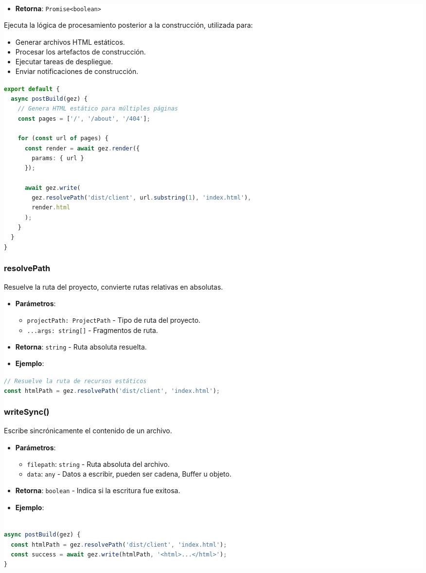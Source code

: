 - **Retorna**: `Promise<boolean>`

Ejecuta la lógica de procesamiento posterior a la construcción, utilizada para:
- Generar archivos HTML estáticos.
- Procesar los artefactos de construcción.
- Ejecutar tareas de despliegue.
- Enviar notificaciones de construcción.

```ts title="entry.node.ts"
export default {
  async postBuild(gez) {
    // Genera HTML estático para múltiples páginas
    const pages = ['/', '/about', '/404'];

    for (const url of pages) {
      const render = await gez.render({
        params: { url }
      });

      await gez.write(
        gez.resolvePath('dist/client', url.substring(1), 'index.html'),
        render.html
      );
    }
  }
}
```

### resolvePath

Resuelve la ruta del proyecto, convierte rutas relativas en absolutas.

- **Parámetros**:
  - `projectPath: ProjectPath` - Tipo de ruta del proyecto.
  - `...args: string[]` - Fragmentos de ruta.
- **Retorna**: `string` - Ruta absoluta resuelta.

- **Ejemplo**:
```ts
// Resuelve la ruta de recursos estáticos
const htmlPath = gez.resolvePath('dist/client', 'index.html');
```

### writeSync()

Escribe sincrónicamente el contenido de un archivo.

- **Parámetros**:
  - `filepath`: `string` - Ruta absoluta del archivo.
  - `data`: `any` - Datos a escribir, pueden ser cadena, Buffer u objeto.
- **Retorna**: `boolean` - Indica si la escritura fue exitosa.

- **Ejemplo**:
```ts title="src/entry.node.ts"

async postBuild(gez) {
  const htmlPath = gez.resolvePath('dist/client', 'index.html');
  const success = await gez.write(htmlPath, '<html>...</html>');
}
```
